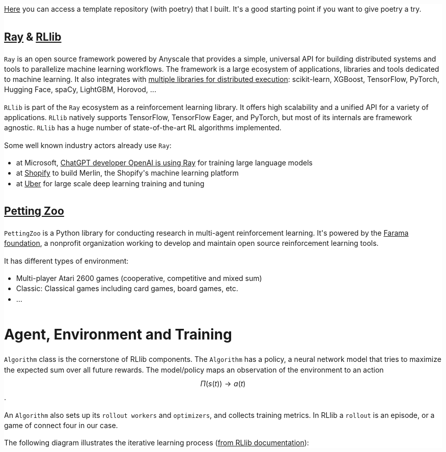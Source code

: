 [Here](https://github.com/ClementBM/basic-python-repository-template) you can access a template repository (with poetry) that I built. It's a good starting point if you want to give poetry a try.

## [Ray](https://www.ray.io/) & [RLlib](https://www.ray.io/rllib)
`Ray` is an open source framework powered by Anyscale that provides a simple, universal API for building distributed systems and tools to parallelize machine learning workflows. The framework is a large ecosystem of applications, libraries and tools dedicated to machine learning. It also integrates with [multiple libraries for distributed execution](https://docs.ray.io/en/latest/ray-overview/ray-libraries.html): scikit-learn, XGBoost, TensorFlow, PyTorch, Hugging Face, spaCy, LightGBM, Horovod, ...

`RLlib` is part of the `Ray` ecosystem as a reinforcement learning library. It offers high scalability and a unified API for a variety of applications. `RLlib` natively supports TensorFlow, TensorFlow Eager, and PyTorch, but most of its internals are framework agnostic. `RLlib` has a huge number of state-of-the-art RL algorithms implemented.

Some well known industry actors already use `Ray`:
* at Microsoft, [ChatGPT developer OpenAI is using Ray](https://www.datanami.com/2023/02/10/anyscale-bolsters-ray-the-super-scalable-framework-used-to-train-chatgpt/) for training large language models
* at [Shopify](https://shopify.engineering/merlin-shopify-machine-learning-platform) to build Merlin, the Shopify's machine learning platform
* at [Uber](https://drive.google.com/file/d/1BS5lfXfuG5bnI8UM6FdUrR7CiSuWqdLn/view) for large scale deep learning training and tuning

## [Petting Zoo](https://pettingzoo.farama.org/)
`PettingZoo` is a Python library for conducting research in multi-agent reinforcement learning. It's powered by the [Farama foundation](https://github.com/Farama-Foundation), a nonprofit organization working to develop and maintain open source reinforcement learning tools.

It has different types of environment:
* Multi-player Atari 2600 games (cooperative, competitive and mixed sum)
* Classic: Classical games including card games, board games, etc.
* ...

# Agent, Environment and Training
`Algorithm` class is the cornerstone of RLlib components. The `Algorithm` has a policy, a neural network model that tries to maximize the expected sum over all future rewards.
The model/policy maps an observation of the environment to an action $$\Pi(s(t)) \rightarrow a(t)$$.

An `Algorithm` also sets up its `rollout workers` and `optimizers`, and collects training metrics. In RLlib a `rollout` is an episode, or a game of connect four in our case.

The following diagram illustrates the iterative learning process ([from RLlib documentation](https://docs.ray.io/en/latest/rllib/core-concepts.html)):
